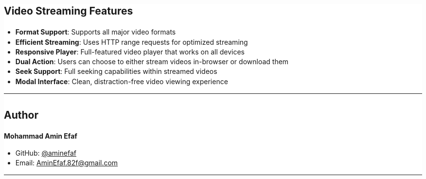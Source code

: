 
## Video Streaming Features

- **Format Support**: Supports all major video formats
- **Efficient Streaming**: Uses HTTP range requests for optimized streaming
- **Responsive Player**: Full-featured video player that works on all devices
- **Dual Action**: Users can choose to either stream videos in-browser or download them
- **Seek Support**: Full seeking capabilities within streamed videos
- **Modal Interface**: Clean, distraction-free video viewing experience

---

## Author

**Mohammad Amin Efaf**
- GitHub: [@aminefaf](https://github.com/aminefaf)
- Email: AminEfaf.82f@gmail.com

---
